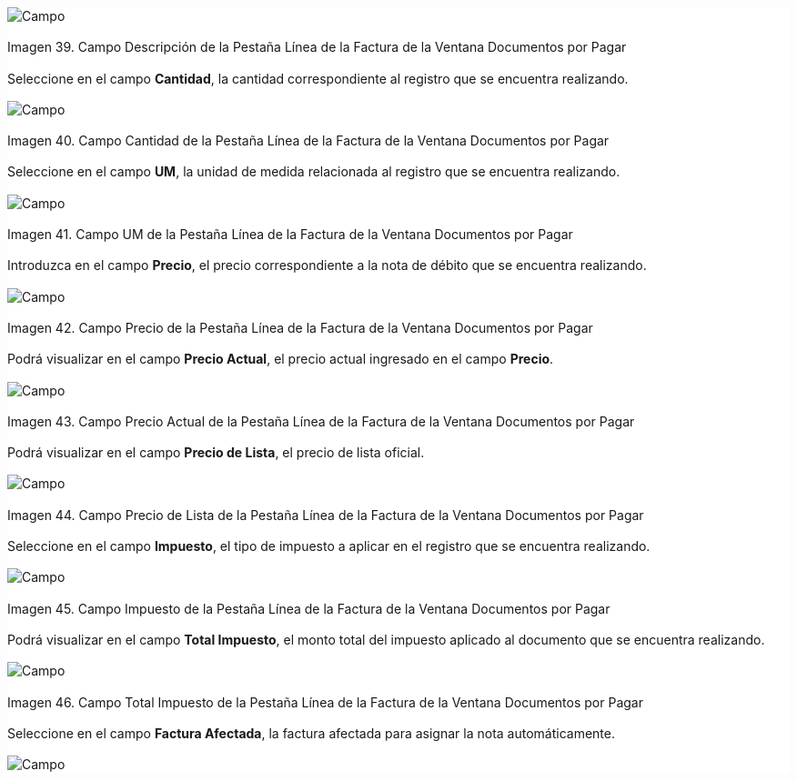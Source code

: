 ![Campo](/assets/img/docs/purchase-management/pum-purchase-image196.png)

Imagen 39. Campo Descripción de la Pestaña Línea de la Factura de la Ventana Documentos por Pagar

Seleccione en el campo **Cantidad**, la cantidad correspondiente al registro que se encuentra realizando.

![Campo](/assets/img/docs/purchase-management/pum-purchase-image197.png)

Imagen 40. Campo Cantidad de la Pestaña Línea de la Factura de la Ventana Documentos por Pagar

Seleccione en el campo **UM**, la unidad de medida relacionada al registro que se encuentra realizando.

![Campo](/assets/img/docs/purchase-management/pum-purchase-image198.png)

Imagen 41. Campo UM de la Pestaña Línea de la Factura de la Ventana Documentos por Pagar

Introduzca en el campo **Precio**, el precio correspondiente a la nota de débito que se encuentra realizando.

![Campo](/assets/img/docs/purchase-management/pum-purchase-image199.png)

Imagen 42. Campo Precio de la Pestaña Línea de la Factura de la Ventana Documentos por Pagar

Podrá visualizar en el campo **Precio Actual**, el precio actual ingresado en el campo **Precio**.

![Campo](/assets/img/docs/purchase-management/pum-purchase-image200.png)

Imagen 43. Campo Precio Actual de la Pestaña Línea de la Factura de la Ventana Documentos por Pagar

Podrá visualizar en el campo **Precio de Lista**, el precio de lista oficial.

![Campo](/assets/img/docs/purchase-management/pum-purchase-image201.png)

Imagen 44. Campo Precio de Lista de la Pestaña Línea de la Factura de la Ventana Documentos por Pagar

Seleccione en el campo **Impuesto**, el tipo de impuesto a aplicar en el registro que se encuentra realizando.

![Campo](/assets/img/docs/purchase-management/pum-purchase-image202.png)

Imagen 45. Campo Impuesto de la Pestaña Línea de la Factura de la Ventana Documentos por Pagar

Podrá visualizar en el campo **Total Impuesto**, el monto total del impuesto aplicado al documento que se encuentra realizando.

![Campo](/assets/img/docs/purchase-management/pum-purchase-image203.png)

Imagen 46. Campo Total Impuesto de la Pestaña Línea de la Factura de la Ventana Documentos por Pagar

Seleccione en el campo **Factura Afectada**, la factura afectada para asignar la nota automáticamente.

![Campo](/assets/img/docs/purchase-management/pum-purchase-image204.png)
